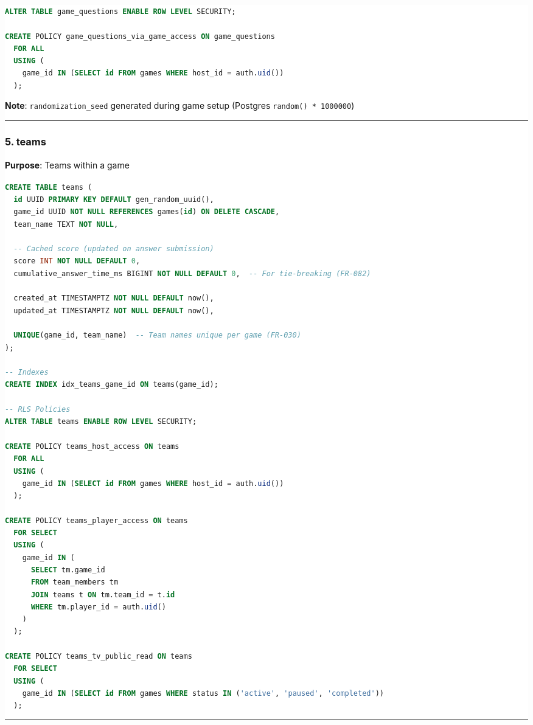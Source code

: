 ```sql
ALTER TABLE game_questions ENABLE ROW LEVEL SECURITY;

CREATE POLICY game_questions_via_game_access ON game_questions
  FOR ALL
  USING (
    game_id IN (SELECT id FROM games WHERE host_id = auth.uid())
  );
```

**Note**: `randomization_seed` generated during game setup (Postgres `random() * 1000000`)

---

### 5. teams

**Purpose**: Teams within a game

```sql
CREATE TABLE teams (
  id UUID PRIMARY KEY DEFAULT gen_random_uuid(),
  game_id UUID NOT NULL REFERENCES games(id) ON DELETE CASCADE,
  team_name TEXT NOT NULL,

  -- Cached score (updated on answer submission)
  score INT NOT NULL DEFAULT 0,
  cumulative_answer_time_ms BIGINT NOT NULL DEFAULT 0,  -- For tie-breaking (FR-082)

  created_at TIMESTAMPTZ NOT NULL DEFAULT now(),
  updated_at TIMESTAMPTZ NOT NULL DEFAULT now(),

  UNIQUE(game_id, team_name)  -- Team names unique per game (FR-030)
);

-- Indexes
CREATE INDEX idx_teams_game_id ON teams(game_id);

-- RLS Policies
ALTER TABLE teams ENABLE ROW LEVEL SECURITY;

CREATE POLICY teams_host_access ON teams
  FOR ALL
  USING (
    game_id IN (SELECT id FROM games WHERE host_id = auth.uid())
  );

CREATE POLICY teams_player_access ON teams
  FOR SELECT
  USING (
    game_id IN (
      SELECT tm.game_id
      FROM team_members tm
      JOIN teams t ON tm.team_id = t.id
      WHERE tm.player_id = auth.uid()
    )
  );

CREATE POLICY teams_tv_public_read ON teams
  FOR SELECT
  USING (
    game_id IN (SELECT id FROM games WHERE status IN ('active', 'paused', 'completed'))
  );
```

---